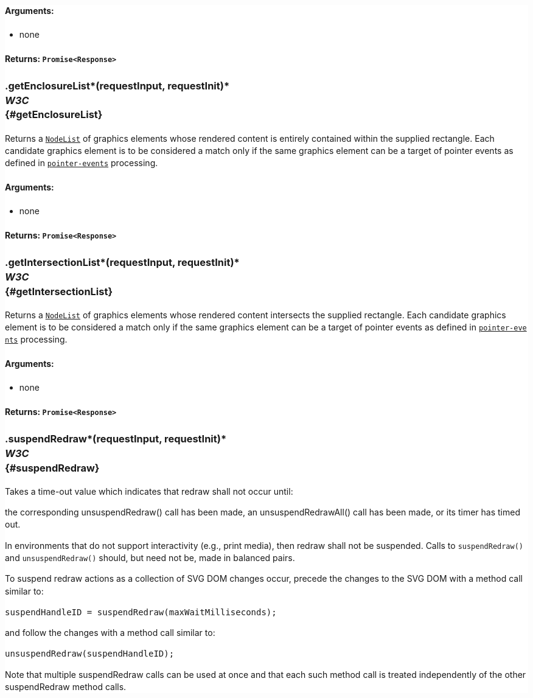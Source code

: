 #### **Arguments**:


 - none

#### **Returns**: `Promise<Response>`

### .getEnclosureList*(requestInput, requestInit)* <div class="specs"><i>W3C</i></div> {#getEnclosureList}

Returns a <a href="/en-US/docs/Web/API/NodeList" title="NodeList objects are collections of nodes, usually returned by properties such as Node.childNodes and methods such as document.querySelectorAll()."><code>NodeList</code></a> of graphics elements whose rendered content is entirely contained within the supplied rectangle. Each candidate graphics element is to be considered a match only if the same graphics element can be a target of pointer events as defined in <code><a href="/en-US/docs/Web/SVG/Attribute/pointer-events">pointer-events</a></code> processing.

#### **Arguments**:


 - none

#### **Returns**: `Promise<Response>`

### .getIntersectionList*(requestInput, requestInit)* <div class="specs"><i>W3C</i></div> {#getIntersectionList}

Returns a <a href="/en-US/docs/Web/API/NodeList" title="NodeList objects are collections of nodes, usually returned by properties such as Node.childNodes and methods such as document.querySelectorAll()."><code>NodeList</code></a> of graphics elements whose rendered content intersects the supplied rectangle. Each candidate graphics element is to be considered a match only if the same graphics element can be a target of pointer events as defined in <code><a href="/en-US/docs/Web/SVG/Attribute/pointer-events">pointer-events</a></code> processing.

#### **Arguments**:


 - none

#### **Returns**: `Promise<Response>`

### .suspendRedraw*(requestInput, requestInit)* <div class="specs"><i>W3C</i></div> {#suspendRedraw}


 <p>Takes a time-out value which indicates that redraw shall not occur until:</p>
 the corresponding unsuspendRedraw() call has been made, an unsuspendRedrawAll() call has been made, or its timer has timed out.
 <p>In environments that do not support interactivity (e.g., print media), then redraw shall not be suspended. Calls to <code>suspendRedraw()</code> and <code>unsuspendRedraw()</code> should, but need not be, made in balanced pairs.</p>
 <p>To suspend redraw actions as a collection of SVG DOM changes occur, precede the changes to the SVG DOM with a method call similar to:</p>
 <pre class="brush: js">suspendHandleID = suspendRedraw(maxWaitMilliseconds);</pre>
 <p>and follow the changes with a method call similar to:</p>
 <pre class="brush: js">unsuspendRedraw(suspendHandleID);</pre>
 <p>Note that multiple suspendRedraw calls can be used at once and that each such method call is treated independently of the other suspendRedraw method calls.</p>
 